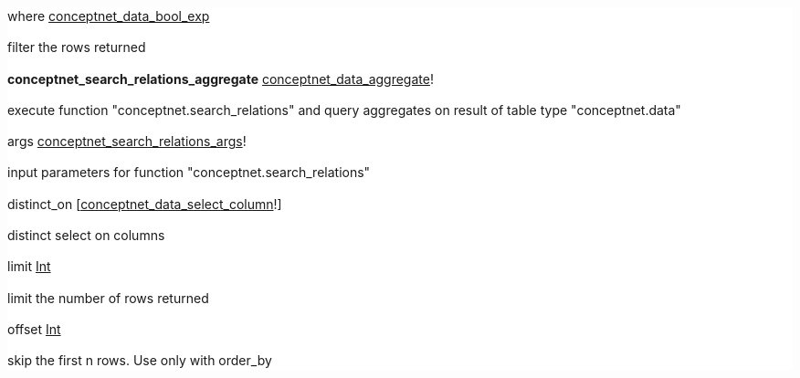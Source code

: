 </td>
</tr>
<tr>
<td colspan="2" align="right" valign="top">where</td>
<td valign="top"><a href="#conceptnet_data_bool_exp">conceptnet_data_bool_exp</a></td>
<td>

filter the rows returned

</td>
</tr>
<tr>
<td colspan="2" valign="top"><strong>conceptnet_search_relations_aggregate</strong></td>
<td valign="top"><a href="#conceptnet_data_aggregate">conceptnet_data_aggregate</a>!</td>
<td>

execute function "conceptnet.search_relations" and query aggregates on result of table type "conceptnet.data"

</td>
</tr>
<tr>
<td colspan="2" align="right" valign="top">args</td>
<td valign="top"><a href="#conceptnet_search_relations_args">conceptnet_search_relations_args</a>!</td>
<td>

input parameters for function "conceptnet.search_relations"

</td>
</tr>
<tr>
<td colspan="2" align="right" valign="top">distinct_on</td>
<td valign="top">[<a href="#conceptnet_data_select_column">conceptnet_data_select_column</a>!]</td>
<td>

distinct select on columns

</td>
</tr>
<tr>
<td colspan="2" align="right" valign="top">limit</td>
<td valign="top"><a href="#int">Int</a></td>
<td>

limit the number of rows returned

</td>
</tr>
<tr>
<td colspan="2" align="right" valign="top">offset</td>
<td valign="top"><a href="#int">Int</a></td>
<td>

skip the first n rows. Use only with order_by
